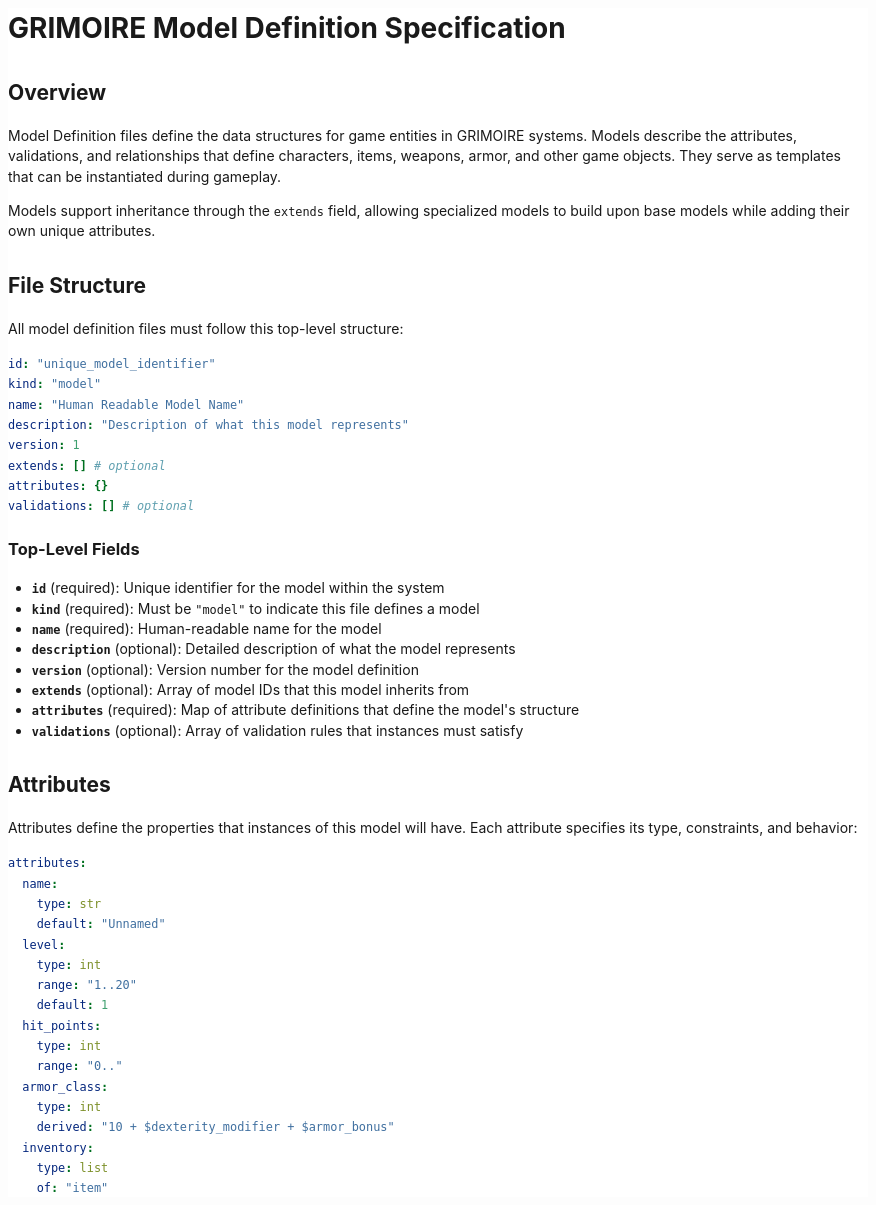 # GRIMOIRE Model Definition Specification

## Overview

Model Definition files define the data structures for game entities in GRIMOIRE systems. Models describe the attributes, validations, and relationships that define characters, items, weapons, armor, and other game objects. They serve as templates that can be instantiated during gameplay.

Models support inheritance through the `extends` field, allowing specialized models to build upon base models while adding their own unique attributes.

## File Structure

All model definition files must follow this top-level structure:

```yaml
id: "unique_model_identifier"
kind: "model"
name: "Human Readable Model Name"
description: "Description of what this model represents"
version: 1
extends: [] # optional
attributes: {}
validations: [] # optional
```

### Top-Level Fields

- **`id`** (required): Unique identifier for the model within the system
- **`kind`** (required): Must be `"model"` to indicate this file defines a model
- **`name`** (required): Human-readable name for the model
- **`description`** (optional): Detailed description of what the model represents
- **`version`** (optional): Version number for the model definition
- **`extends`** (optional): Array of model IDs that this model inherits from
- **`attributes`** (required): Map of attribute definitions that define the model's structure
- **`validations`** (optional): Array of validation rules that instances must satisfy

## Attributes

Attributes define the properties that instances of this model will have. Each attribute specifies its type, constraints, and behavior:

```yaml
attributes:
  name:
    type: str
    default: "Unnamed"
  level:
    type: int
    range: "1..20"
    default: 1
  hit_points:
    type: int
    range: "0.."
  armor_class:
    type: int
    derived: "10 + $dexterity_modifier + $armor_bonus"
  inventory:
    type: list
    of: "item"
```
